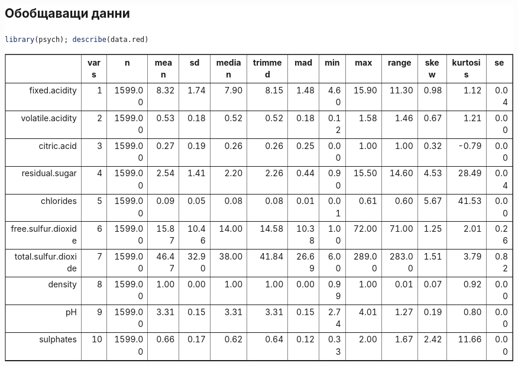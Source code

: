 
## Обобщаващи данни


```r
library(psych); describe(data.red)
```



<table border=1>
<tr> <th>  </th> <th> vars </th> <th> n </th> <th> mean </th> <th> sd </th> <th> median </th> <th> trimmed </th> <th> mad </th> <th> min </th> <th> max </th> <th> range </th> <th> skew </th> <th> kurtosis </th> <th> se </th>  </tr>
  <tr> <td align="right"> fixed.acidity </td> <td align="right">   1 </td> <td align="right"> 1599.00 </td> <td align="right"> 8.32 </td> <td align="right"> 1.74 </td> <td align="right"> 7.90 </td> <td align="right"> 8.15 </td> <td align="right"> 1.48 </td> <td align="right"> 4.60 </td> <td align="right"> 15.90 </td> <td align="right"> 11.30 </td> <td align="right"> 0.98 </td> <td align="right"> 1.12 </td> <td align="right"> 0.04 </td> </tr>
  <tr> <td align="right"> volatile.acidity </td> <td align="right">   2 </td> <td align="right"> 1599.00 </td> <td align="right"> 0.53 </td> <td align="right"> 0.18 </td> <td align="right"> 0.52 </td> <td align="right"> 0.52 </td> <td align="right"> 0.18 </td> <td align="right"> 0.12 </td> <td align="right"> 1.58 </td> <td align="right"> 1.46 </td> <td align="right"> 0.67 </td> <td align="right"> 1.21 </td> <td align="right"> 0.00 </td> </tr>
  <tr> <td align="right"> citric.acid </td> <td align="right">   3 </td> <td align="right"> 1599.00 </td> <td align="right"> 0.27 </td> <td align="right"> 0.19 </td> <td align="right"> 0.26 </td> <td align="right"> 0.26 </td> <td align="right"> 0.25 </td> <td align="right"> 0.00 </td> <td align="right"> 1.00 </td> <td align="right"> 1.00 </td> <td align="right"> 0.32 </td> <td align="right"> -0.79 </td> <td align="right"> 0.00 </td> </tr>
  <tr> <td align="right"> residual.sugar </td> <td align="right">   4 </td> <td align="right"> 1599.00 </td> <td align="right"> 2.54 </td> <td align="right"> 1.41 </td> <td align="right"> 2.20 </td> <td align="right"> 2.26 </td> <td align="right"> 0.44 </td> <td align="right"> 0.90 </td> <td align="right"> 15.50 </td> <td align="right"> 14.60 </td> <td align="right"> 4.53 </td> <td align="right"> 28.49 </td> <td align="right"> 0.04 </td> </tr>
  <tr> <td align="right"> chlorides </td> <td align="right">   5 </td> <td align="right"> 1599.00 </td> <td align="right"> 0.09 </td> <td align="right"> 0.05 </td> <td align="right"> 0.08 </td> <td align="right"> 0.08 </td> <td align="right"> 0.01 </td> <td align="right"> 0.01 </td> <td align="right"> 0.61 </td> <td align="right"> 0.60 </td> <td align="right"> 5.67 </td> <td align="right"> 41.53 </td> <td align="right"> 0.00 </td> </tr>
  <tr> <td align="right"> free.sulfur.dioxide </td> <td align="right">   6 </td> <td align="right"> 1599.00 </td> <td align="right"> 15.87 </td> <td align="right"> 10.46 </td> <td align="right"> 14.00 </td> <td align="right"> 14.58 </td> <td align="right"> 10.38 </td> <td align="right"> 1.00 </td> <td align="right"> 72.00 </td> <td align="right"> 71.00 </td> <td align="right"> 1.25 </td> <td align="right"> 2.01 </td> <td align="right"> 0.26 </td> </tr>
  <tr> <td align="right"> total.sulfur.dioxide </td> <td align="right">   7 </td> <td align="right"> 1599.00 </td> <td align="right"> 46.47 </td> <td align="right"> 32.90 </td> <td align="right"> 38.00 </td> <td align="right"> 41.84 </td> <td align="right"> 26.69 </td> <td align="right"> 6.00 </td> <td align="right"> 289.00 </td> <td align="right"> 283.00 </td> <td align="right"> 1.51 </td> <td align="right"> 3.79 </td> <td align="right"> 0.82 </td> </tr>
  <tr> <td align="right"> density </td> <td align="right">   8 </td> <td align="right"> 1599.00 </td> <td align="right"> 1.00 </td> <td align="right"> 0.00 </td> <td align="right"> 1.00 </td> <td align="right"> 1.00 </td> <td align="right"> 0.00 </td> <td align="right"> 0.99 </td> <td align="right"> 1.00 </td> <td align="right"> 0.01 </td> <td align="right"> 0.07 </td> <td align="right"> 0.92 </td> <td align="right"> 0.00 </td> </tr>
  <tr> <td align="right"> pH </td> <td align="right">   9 </td> <td align="right"> 1599.00 </td> <td align="right"> 3.31 </td> <td align="right"> 0.15 </td> <td align="right"> 3.31 </td> <td align="right"> 3.31 </td> <td align="right"> 0.15 </td> <td align="right"> 2.74 </td> <td align="right"> 4.01 </td> <td align="right"> 1.27 </td> <td align="right"> 0.19 </td> <td align="right"> 0.80 </td> <td align="right"> 0.00 </td> </tr>
  <tr> <td align="right"> sulphates </td> <td align="right">  10 </td> <td align="right"> 1599.00 </td> <td align="right"> 0.66 </td> <td align="right"> 0.17 </td> <td align="right"> 0.62 </td> <td align="right"> 0.64 </td> <td align="right"> 0.12 </td> <td align="right"> 0.33 </td> <td align="right"> 2.00 </td> <td align="right"> 1.67 </td> <td align="right"> 2.42 </td> <td align="right"> 11.66 </td> <td align="right"> 0.00 </td> </tr>